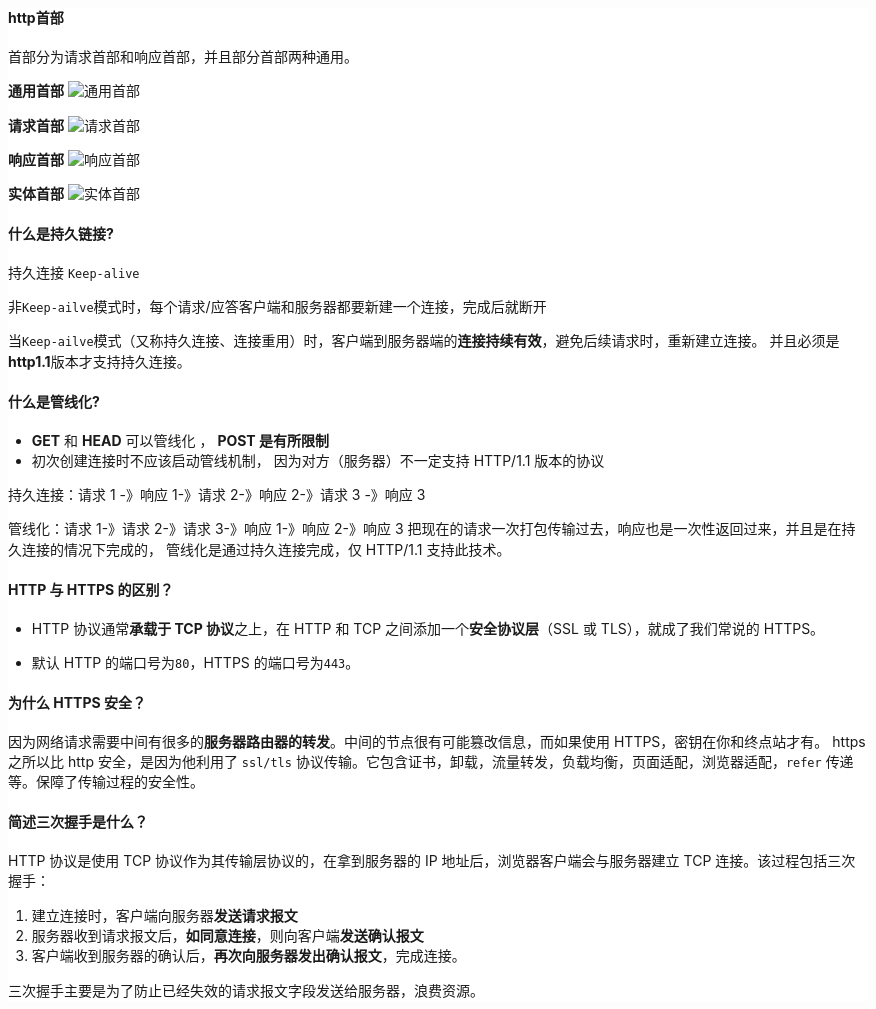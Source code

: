 #### http首部

首部分为请求首部和响应首部，并且部分首部两种通用。

**通用首部**
![通用首部](https://gitee.com/l544402029/res/raw/master/小书匠/1621410618962.png)

**请求首部**
![请求首部](https://gitee.com/l544402029/res/raw/master/小书匠/1621410593330.png)

**响应首部**
![响应首部](https://gitee.com/l544402029/res/raw/master/小书匠/1621410659764.png)

**实体首部**
![实体首部](https://gitee.com/l544402029/res/raw/master/小书匠/1621410695691.png)


#### 什么是持久链接?

持久连接 `Keep-alive`

非`Keep-ailve`模式时，每个请求/应答客户端和服务器都要新建一个连接，完成后就断开

当`Keep-ailve`模式（又称持久连接、连接重用）时，客户端到服务器端的**连接持续有效**，避免后续请求时，重新建立连接。
并且必须是**http1.1**版本才支持持久连接。

#### 什么是管线化?

- **GET** 和 **HEAD** 可以管线化 ， **POST 是有所限制**
- 初次创建连接时不应该启动管线机制， 因为对方（服务器）不一定支持 HTTP/1.1 版本的协议

持久连接：请求 1 -》响应 1-》请求 2-》响应 2-》请求 3 -》响应 3

管线化：请求 1-》请求 2-》请求 3-》响应 1-》响应 2-》响应 3 把现在的请求一次打包传输过去，响应也是一次性返回过来，并且是在持久连接的情况下完成的， 管线化是通过持久连接完成，仅 HTTP/1.1 支持此技术。

#### HTTP 与 HTTPS 的区别？

- HTTP 协议通常**承载于 TCP 协议**之上，在 HTTP 和 TCP 之间添加一个**安全协议层**（SSL 或 TLS），就成了我们常说的 HTTPS。

- 默认 HTTP 的端口号为`80`，HTTPS 的端口号为`443`。

#### 为什么 HTTPS 安全？

因为网络请求需要中间有很多的**服务器路由器的转发**。中间的节点很有可能篡改信息，而如果使用 HTTPS，密钥在你和终点站才有。 https 之所以比 http 安全，是因为他利用了 `ssl/tls` 协议传输。它包含证书，卸载，流量转发，负载均衡，页面适配，浏览器适配，`refer` 传递等。保障了传输过程的安全性。

#### 简述三次握手是什么？

HTTP 协议是使用 TCP 协议作为其传输层协议的，在拿到服务器的 IP 地址后，浏览器客户端会与服务器建立 TCP 连接。该过程包括三次握手：

1. 建立连接时，客户端向服务器**发送请求报文**
2. 服务器收到请求报文后，**如同意连接**，则向客户端**发送确认报文**
3. 客户端收到服务器的确认后，**再次向服务器发出确认报文**，完成连接。

三次握手主要是为了防止已经失效的请求报文字段发送给服务器，浪费资源。
